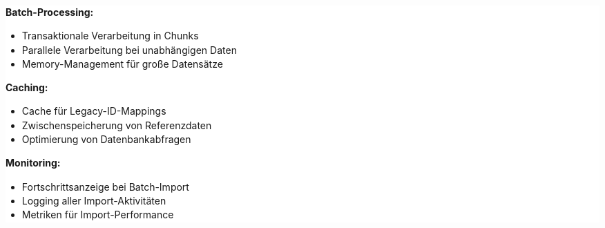 **Batch-Processing:**
- Transaktionale Verarbeitung in Chunks
- Parallele Verarbeitung bei unabhängigen Daten
- Memory-Management für große Datensätze

**Caching:**
- Cache für Legacy-ID-Mappings
- Zwischenspeicherung von Referenzdaten
- Optimierung von Datenbankabfragen

**Monitoring:**
- Fortschrittsanzeige bei Batch-Import
- Logging aller Import-Aktivitäten
- Metriken für Import-Performance
